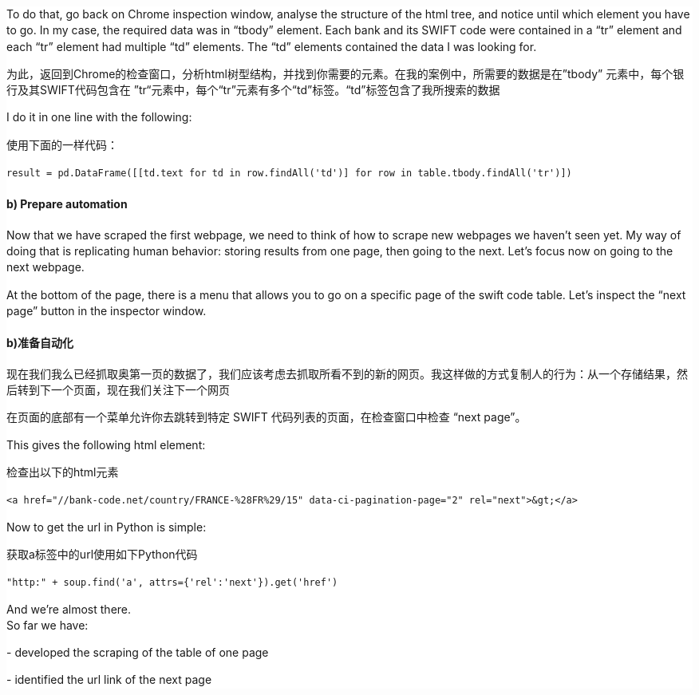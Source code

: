To do that, go back on Chrome inspection window, analyse the structure of the html tree, and notice until which element you have to go. In my case, the required data was in “tbody” element. Each bank and its SWIFT code were contained in a “tr” element and each “tr” element had multiple “td” elements. The “td” elements contained the data I was looking for.

为此，返回到Chrome的检查窗口，分析html树型结构，并找到你需要的元素。在我的案例中，所需要的数据是在”tbody” 元素中，每个银行及其SWIFT代码包含在 ”tr“元素中，每个“tr”元素有多个“td”标签。“td”标签包含了我所搜索的数据



I do it in one line with the following:

使用下面的一样代码：

```
result = pd.DataFrame([[td.text for td in row.findAll('td')] for row in table.tbody.findAll('tr')])

```

#### b) Prepare automation

Now that we have scraped the first webpage, we need to think of how to scrape new webpages we haven’t seen yet. My way of doing that is replicating human behavior: storing results from one page, then going to the next. Let’s focus now on going to the next webpage.

At the bottom of the page, there is a menu that allows you to go on a specific page of the swift code table. Let’s inspect the “next page” button in the inspector window.

#### b)准备自动化

现在我们我么已经抓取奥第一页的数据了，我们应该考虑去抓取所看不到的新的网页。我这样做的方式复制人的行为：从一个存储结果，然后转到下一个页面，现在我们关注下一个网页

在页面的底部有一个菜单允许你去跳转到特定 SWIFT 代码列表的页面，在检查窗口中检查 “next page”。

This gives the following html element:

检查出以下的html元素

```
<a href="//bank-code.net/country/FRANCE-%28FR%29/15" data-ci-pagination-page="2" rel="next">&gt;</a>

```

Now to get the url in Python is simple:

获取a标签中的url使用如下Python代码

```
"http:" + soup.find('a', attrs={'rel':'next'}).get('href')

```

And we’re almost there.  
So far we have: 

 
\- developed the scraping of the table of one page 

 
\- identified the url link of the next page
